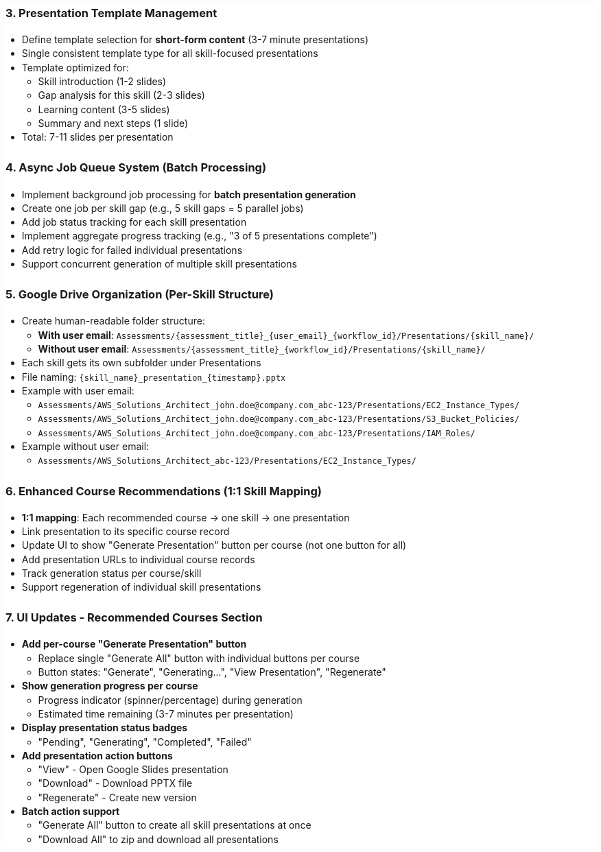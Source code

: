 ### 3. Presentation Template Management

- Define template selection for **short-form content** (3-7 minute presentations)
- Single consistent template type for all skill-focused presentations
- Template optimized for:
  - Skill introduction (1-2 slides)
  - Gap analysis for this skill (2-3 slides)
  - Learning content (3-5 slides)
  - Summary and next steps (1 slide)
- Total: 7-11 slides per presentation

### 4. Async Job Queue System (Batch Processing)

- Implement background job processing for **batch presentation generation**
- Create one job per skill gap (e.g., 5 skill gaps = 5 parallel jobs)
- Add job status tracking for each skill presentation
- Implement aggregate progress tracking (e.g., "3 of 5 presentations complete")
- Add retry logic for failed individual presentations
- Support concurrent generation of multiple skill presentations

### 5. Google Drive Organization (Per-Skill Structure)

- Create human-readable folder structure:
  - **With user email**: `Assessments/{assessment_title}_{user_email}_{workflow_id}/Presentations/{skill_name}/`
  - **Without user email**: `Assessments/{assessment_title}_{workflow_id}/Presentations/{skill_name}/`
- Each skill gets its own subfolder under Presentations
- File naming: `{skill_name}_presentation_{timestamp}.pptx`
- Example with user email:
  - `Assessments/AWS_Solutions_Architect_john.doe@company.com_abc-123/Presentations/EC2_Instance_Types/`
  - `Assessments/AWS_Solutions_Architect_john.doe@company.com_abc-123/Presentations/S3_Bucket_Policies/`
  - `Assessments/AWS_Solutions_Architect_john.doe@company.com_abc-123/Presentations/IAM_Roles/`
- Example without user email:
  - `Assessments/AWS_Solutions_Architect_abc-123/Presentations/EC2_Instance_Types/`

### 6. Enhanced Course Recommendations (1:1 Skill Mapping)

- **1:1 mapping**: Each recommended course → one skill → one presentation
- Link presentation to its specific course record
- Update UI to show "Generate Presentation" button per course (not one button for all)
- Add presentation URLs to individual course records
- Track generation status per course/skill
- Support regeneration of individual skill presentations

### 7. UI Updates - Recommended Courses Section

- **Add per-course "Generate Presentation" button**
  - Replace single "Generate All" button with individual buttons per course
  - Button states: "Generate", "Generating...", "View Presentation", "Regenerate"
- **Show generation progress per course**
  - Progress indicator (spinner/percentage) during generation
  - Estimated time remaining (3-7 minutes per presentation)
- **Display presentation status badges**
  - "Pending", "Generating", "Completed", "Failed"
- **Add presentation action buttons**
  - "View" - Open Google Slides presentation
  - "Download" - Download PPTX file
  - "Regenerate" - Create new version
- **Batch action support**
  - "Generate All" button to create all skill presentations at once
  - "Download All" to zip and download all presentations
